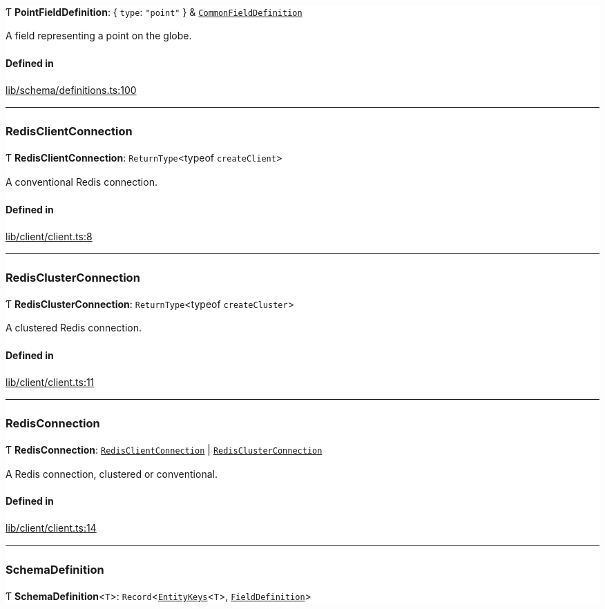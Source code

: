 Ƭ **PointFieldDefinition**: { `type`: ``"point"``  } & [`CommonFieldDefinition`](README.md#commonfielddefinition)

A field representing a point on the globe.

#### Defined in

[lib/schema/definitions.ts:100](https://github.com/redis/redis-om-node/blob/1acd1cf/lib/schema/definitions.ts#L100)

___

### RedisClientConnection

Ƭ **RedisClientConnection**: `ReturnType`<typeof `createClient`\>

A conventional Redis connection.

#### Defined in

[lib/client/client.ts:8](https://github.com/redis/redis-om-node/blob/1acd1cf/lib/client/client.ts#L8)

___

### RedisClusterConnection

Ƭ **RedisClusterConnection**: `ReturnType`<typeof `createCluster`\>

A clustered Redis connection.

#### Defined in

[lib/client/client.ts:11](https://github.com/redis/redis-om-node/blob/1acd1cf/lib/client/client.ts#L11)

___

### RedisConnection

Ƭ **RedisConnection**: [`RedisClientConnection`](README.md#redisclientconnection) \| [`RedisClusterConnection`](README.md#redisclusterconnection)

A Redis connection, clustered or conventional.

#### Defined in

[lib/client/client.ts:14](https://github.com/redis/redis-om-node/blob/1acd1cf/lib/client/client.ts#L14)

___

### SchemaDefinition

Ƭ **SchemaDefinition**<`T`\>: `Record`<[`EntityKeys`](README.md#entitykeys)<`T`\>, [`FieldDefinition`](README.md#fielddefinition)\>
